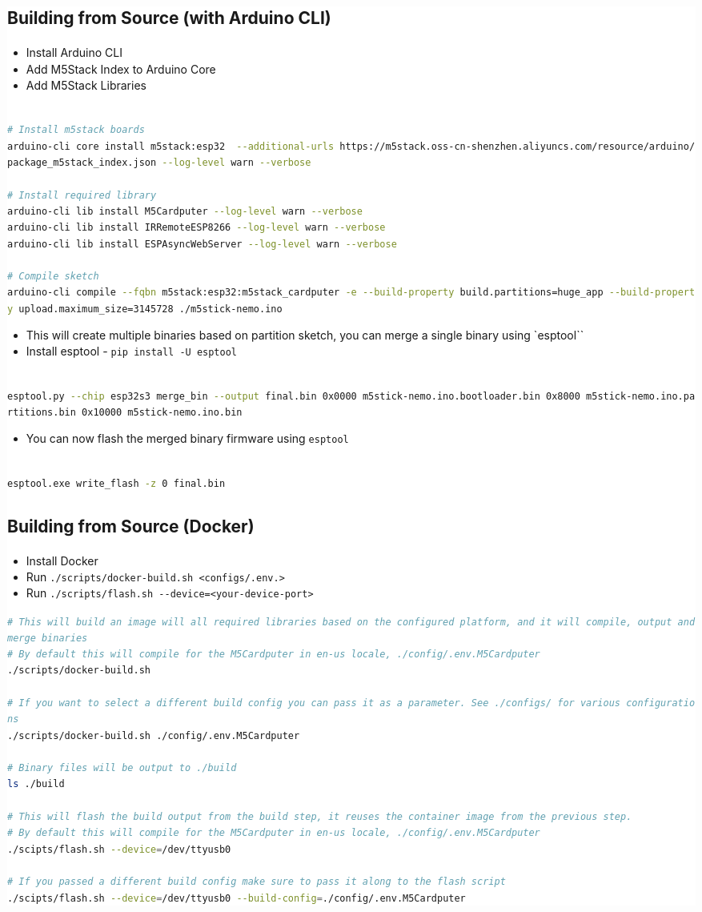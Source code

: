 ## Building from Source (with Arduino CLI)

- Install Arduino CLI
- Add M5Stack Index to Arduino Core
- Add M5Stack Libraries

```bash

# Install m5stack boards
arduino-cli core install m5stack:esp32  --additional-urls https://m5stack.oss-cn-shenzhen.aliyuncs.com/resource/arduino/package_m5stack_index.json --log-level warn --verbose

# Install required library
arduino-cli lib install M5Cardputer --log-level warn --verbose
arduino-cli lib install IRRemoteESP8266 --log-level warn --verbose
arduino-cli lib install ESPAsyncWebServer --log-level warn --verbose

# Compile sketch
arduino-cli compile --fqbn m5stack:esp32:m5stack_cardputer -e --build-property build.partitions=huge_app --build-property upload.maximum_size=3145728 ./m5stick-nemo.ino

```

- This will create multiple binaries based on partition sketch, you can merge a single binary using `esptool``
- Install esptool - `pip install -U esptool`

```bash

esptool.py --chip esp32s3 merge_bin --output final.bin 0x0000 m5stick-nemo.ino.bootloader.bin 0x8000 m5stick-nemo.ino.partitions.bin 0x10000 m5stick-nemo.ino.bin
```

- You can now flash the merged binary firmware using `esptool`

```bash

esptool.exe write_flash -z 0 final.bin
```

## Building from Source (Docker)

- Install Docker
- Run `./scripts/docker-build.sh <configs/.env.>`
- Run `./scripts/flash.sh --device=<your-device-port>`

```sh
# This will build an image will all required libraries based on the configured platform, and it will compile, output and merge binaries
# By default this will compile for the M5Cardputer in en-us locale, ./config/.env.M5Cardputer
./scripts/docker-build.sh 

# If you want to select a different build config you can pass it as a parameter. See ./configs/ for various configurations
./scripts/docker-build.sh ./config/.env.M5Cardputer

# Binary files will be output to ./build
ls ./build

# This will flash the build output from the build step, it reuses the container image from the previous step.
# By default this will compile for the M5Cardputer in en-us locale, ./config/.env.M5Cardputer
./scipts/flash.sh --device=/dev/ttyusb0 

# If you passed a different build config make sure to pass it along to the flash script
./scipts/flash.sh --device=/dev/ttyusb0 --build-config=./config/.env.M5Cardputer
```